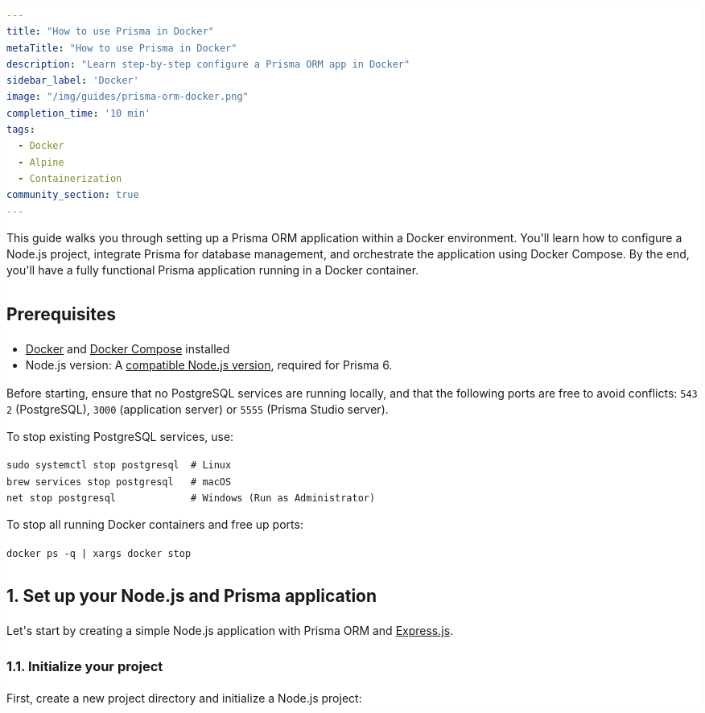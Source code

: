 ```yaml
---
title: "How to use Prisma in Docker"
metaTitle: "How to use Prisma in Docker"
description: "Learn step-by-step configure a Prisma ORM app in Docker"
sidebar_label: 'Docker'
image: "/img/guides/prisma-orm-docker.png"
completion_time: '10 min'
tags:
  - Docker
  - Alpine
  - Containerization
community_section: true
---
```


This guide walks you through setting up a Prisma ORM application within a Docker environment. You'll learn how to configure a Node.js project, integrate Prisma for database management, and orchestrate the application using Docker Compose. By the end, you'll have a fully functional Prisma application running in a Docker container.

## Prerequisites

- [Docker](https://docs.docker.com/) and [Docker Compose](https://docs.docker.com/compose/) installed
- Node.js version: A [compatible Node.js version](/orm/more/upgrade-guides/upgrading-versions/upgrading-to-prisma-6#minimum-supported-nodejs-versions), required for Prisma 6.  

Before starting, ensure that no PostgreSQL services are running locally, and that the following ports are free to avoid conflicts: `5432` (PostgreSQL), `3000` (application server) or `5555` (Prisma Studio server).

To stop existing PostgreSQL services, use:

```terminal
sudo systemctl stop postgresql  # Linux
brew services stop postgresql   # macOS
net stop postgresql             # Windows (Run as Administrator)
```

To stop all running Docker containers and free up ports:

```terminal
docker ps -q | xargs docker stop
```

## 1. Set up your Node.js and Prisma application

Let's start by creating a simple Node.js application with Prisma ORM and [Express.js](https://expressjs.com/).

### 1.1. Initialize your project

First, create a new project directory and initialize a Node.js project:
